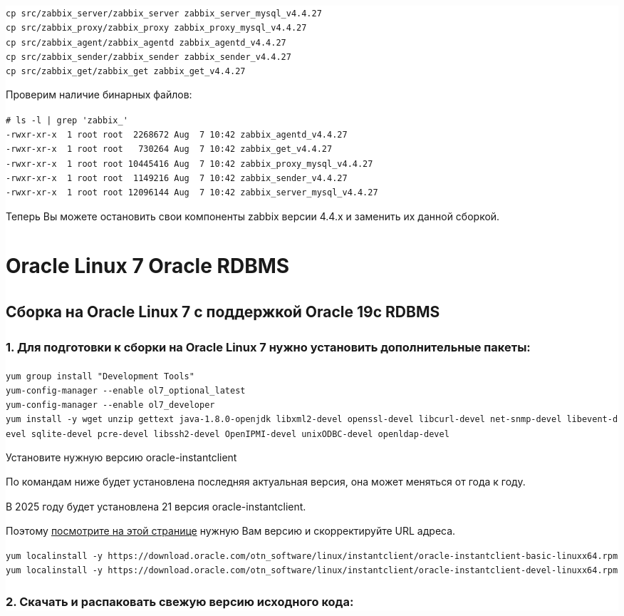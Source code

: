 ~~~~
cp src/zabbix_server/zabbix_server zabbix_server_mysql_v4.4.27
cp src/zabbix_proxy/zabbix_proxy zabbix_proxy_mysql_v4.4.27
cp src/zabbix_agent/zabbix_agentd zabbix_agentd_v4.4.27
cp src/zabbix_sender/zabbix_sender zabbix_sender_v4.4.27
cp src/zabbix_get/zabbix_get zabbix_get_v4.4.27
~~~~

Проверим наличие бинарных файлов:

~~~~
# ls -l | grep 'zabbix_'
-rwxr-xr-x  1 root root  2268672 Aug  7 10:42 zabbix_agentd_v4.4.27
-rwxr-xr-x  1 root root   730264 Aug  7 10:42 zabbix_get_v4.4.27
-rwxr-xr-x  1 root root 10445416 Aug  7 10:42 zabbix_proxy_mysql_v4.4.27
-rwxr-xr-x  1 root root  1149216 Aug  7 10:42 zabbix_sender_v4.4.27
-rwxr-xr-x  1 root root 12096144 Aug  7 10:42 zabbix_server_mysql_v4.4.27
~~~~

Теперь Вы можете остановить свои компоненты zabbix версии 4.4.x и заменить их данной сборкой.

# Oracle Linux 7 Oracle RDBMS
## Сборка на Oracle Linux 7 с поддержкой Oracle 19c RDBMS

### 1. Для подготовки к сборки на Oracle Linux 7 нужно установить дополнительные пакеты:

~~~~
yum group install "Development Tools"
yum-config-manager --enable ol7_optional_latest
yum-config-manager --enable ol7_developer
yum install -y wget unzip gettext java-1.8.0-openjdk libxml2-devel openssl-devel libcurl-devel net-snmp-devel libevent-devel sqlite-devel pcre-devel libssh2-devel OpenIPMI-devel unixODBC-devel openldap-devel
~~~~

Установите нужную версию oracle-instantclient

По командам ниже будет установлена последняя актуальная версия, она может меняться от года к году.

В 2025 году будет установлена 21 версия oracle-instantclient.

Поэтому [посмотрите на этой странице](https://www.oracle.com/database/technologies/instant-client/linux-x86-64-downloads.html) нужную Вам версию и скорректируйте URL адреса.

~~~~
yum localinstall -y https://download.oracle.com/otn_software/linux/instantclient/oracle-instantclient-basic-linuxx64.rpm
yum localinstall -y https://download.oracle.com/otn_software/linux/instantclient/oracle-instantclient-devel-linuxx64.rpm
~~~~

### 2. Скачать и распаковать свежую версию исходного кода:
